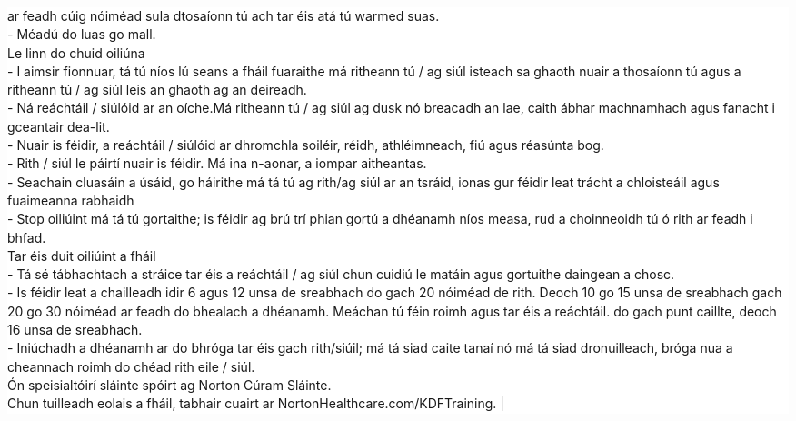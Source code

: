 ar feadh cúig nóiméad sula dtosaíonn tú ach tar éis atá tú warmed suas.<br/>- Méadú do luas go mall.<br/>Le linn do chuid oiliúna<br/>- I aimsir fionnuar, tá tú níos lú seans a fháil fuaraithe má ritheann tú / ag siúl isteach sa ghaoth nuair a thosaíonn tú agus a ritheann tú / ag siúl leis an ghaoth ag an deireadh.<br/>- Ná reáchtáil / siúlóid ar an oíche.Má ritheann tú / ag siúl ag dusk nó breacadh an lae, caith ábhar machnamhach agus fanacht i gceantair dea-lit.<br/>- Nuair is féidir, a reáchtáil / siúlóid ar dhromchla soiléir, réidh, athléimneach, fiú agus réasúnta bog.<br/>- Rith / siúl le páirtí nuair is féidir. Má ina n-aonar, a iompar aitheantas.<br/>- Seachain cluasáin a úsáid, go háirithe má tá tú ag rith/ag siúl ar an tsráid, ionas gur féidir leat trácht a chloisteáil agus fuaimeanna rabhaidh<br/>- Stop oiliúint má tá tú gortaithe; is féidir ag brú trí phian gortú a dhéanamh níos measa, rud a choinneoidh tú ó rith ar feadh i bhfad.<br/>Tar éis duit oiliúint a fháil<br/>- Tá sé tábhachtach a stráice tar éis a reáchtáil / ag siúl chun cuidiú le matáin agus gortuithe daingean a chosc.<br/>- Is féidir leat a chailleadh idir 6 agus 12 unsa de sreabhach do gach 20 nóiméad de rith. Deoch 10 go 15 unsa de sreabhach gach 20 go 30 nóiméad ar feadh do bhealach a dhéanamh. Meáchan tú féin roimh agus tar éis a reáchtáil. do gach punt caillte, deoch 16 unsa de sreabhach.<br/>- Iniúchadh a dhéanamh ar do bhróga tar éis gach rith/siúil; má tá siad caite tanaí nó má tá siad dronuilleach, bróga nua a cheannach roimh do chéad rith eile / siúl.<br/>Ón speisialtóirí sláinte spóirt ag Norton Cúram Sláinte.<br/>Chun tuilleadh eolais a fháil, tabhair cuairt ar NortonHealthcare.com/KDFTraining. |
